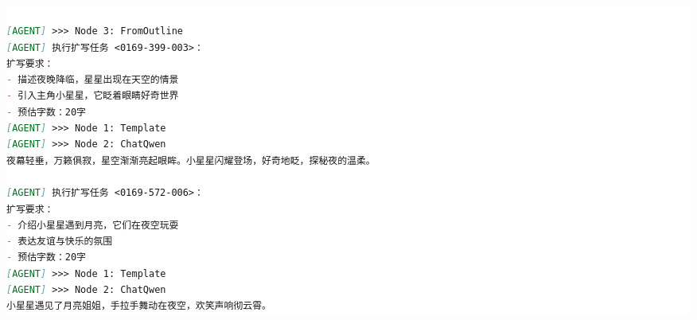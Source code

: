 ```md

[AGENT] >>> Node 3: FromOutline
[AGENT] 执行扩写任务 <0169-399-003>：
扩写要求：
- 描述夜晚降临，星星出现在天空的情景
- 引入主角小星星，它眨着眼睛好奇世界
- 预估字数：20字
[AGENT] >>> Node 1: Template
[AGENT] >>> Node 2: ChatQwen
夜幕轻垂，万籁俱寂，星空渐渐亮起眼眸。小星星闪耀登场，好奇地眨，探秘夜的温柔。

[AGENT] 执行扩写任务 <0169-572-006>：
扩写要求：
- 介绍小星星遇到月亮，它们在夜空玩耍
- 表达友谊与快乐的氛围
- 预估字数：20字
[AGENT] >>> Node 1: Template
[AGENT] >>> Node 2: ChatQwen
小星星遇见了月亮姐姐，手拉手舞动在夜空，欢笑声响彻云霄。
```